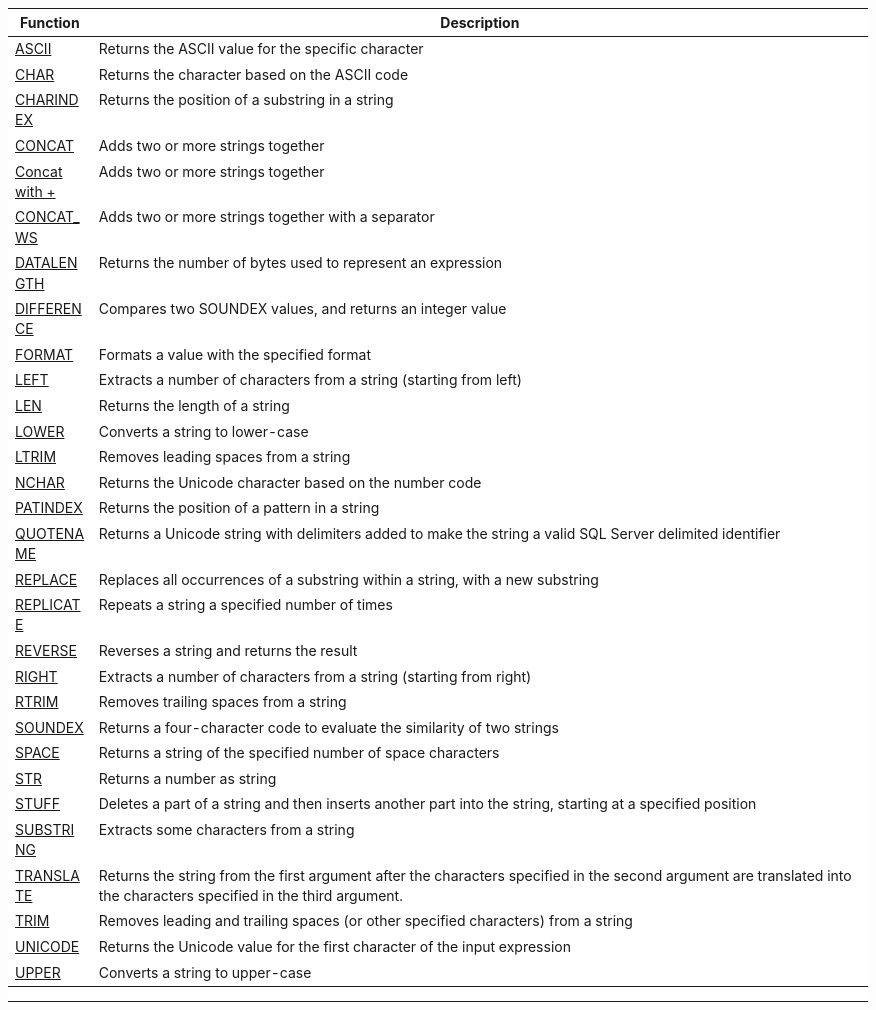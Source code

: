 | Function | Description |
| --- | --- |
| [ASCII](https://www.w3schools.com/sql/func_sqlserver_ascii.asp) | Returns the ASCII value for the specific character |
| [CHAR](https://www.w3schools.com/sql/func_sqlserver_char.asp) | Returns the character based on the ASCII code |
| [CHARINDEX](https://www.w3schools.com/sql/func_sqlserver_charindex.asp) | Returns the position of a substring in a string |
| [CONCAT](https://www.w3schools.com/sql/func_sqlserver_concat.asp) | Adds two or more strings together |
| [Concat with +](https://www.w3schools.com/sql/func_sqlserver_concat_with_plus.asp) | Adds two or more strings together |
| [CONCAT_WS](https://www.w3schools.com/sql/func_sqlserver_concat_ws.asp) | Adds two or more strings together with a separator |
| [DATALENGTH](https://www.w3schools.com/sql/func_sqlserver_datalength.asp) | Returns the number of bytes used to represent an expression |
| [DIFFERENCE](https://www.w3schools.com/sql/func_sqlserver_difference.asp) | Compares two SOUNDEX values, and returns an integer value |
| [FORMAT](https://www.w3schools.com/sql/func_sqlserver_format.asp) | Formats a value with the specified format |
| [LEFT](https://www.w3schools.com/sql/func_sqlserver_left.asp) | Extracts a number of characters from a string (starting from left) |
| [LEN](https://www.w3schools.com/sql/func_sqlserver_len.asp) | Returns the length of a string |
| [LOWER](https://www.w3schools.com/sql/func_sqlserver_lower.asp) | Converts a string to lower-case |
| [LTRIM](https://www.w3schools.com/sql/func_sqlserver_ltrim.asp) | Removes leading spaces from a string |
| [NCHAR](https://www.w3schools.com/sql/func_sqlserver_nchar.asp) | Returns the Unicode character based on the number code |
| [PATINDEX](https://www.w3schools.com/sql/func_sqlserver_patindex.asp) | Returns the position of a pattern in a string |
| [QUOTENAME](https://www.w3schools.com/sql/func_sqlserver_quotename.asp) | Returns a Unicode string with delimiters added to make the string a valid SQL Server delimited identifier |
| [REPLACE](https://www.w3schools.com/sql/func_sqlserver_replace.asp) | Replaces all occurrences of a substring within a string, with a new substring |
| [REPLICATE](https://www.w3schools.com/sql/func_sqlserver_replicate.asp) | Repeats a string a specified number of times |
| [REVERSE](https://www.w3schools.com/sql/func_sqlserver_reverse.asp) | Reverses a string and returns the result |
| [RIGHT](https://www.w3schools.com/sql/func_sqlserver_right.asp) | Extracts a number of characters from a string (starting from right) |
| [RTRIM](https://www.w3schools.com/sql/func_sqlserver_rtrim.asp) | Removes trailing spaces from a string |
| [SOUNDEX](https://www.w3schools.com/sql/func_sqlserver_soundex.asp) | Returns a four-character code to evaluate the similarity of two strings |
| [SPACE](https://www.w3schools.com/sql/func_sqlserver_space.asp) | Returns a string of the specified number of space characters |
| [STR](https://www.w3schools.com/sql/func_sqlserver_str.asp) | Returns a number as string |
| [STUFF](https://www.w3schools.com/sql/func_sqlserver_stuff.asp) | Deletes a part of a string and then inserts another part into the string, starting at a specified position |
| [SUBSTRING](https://www.w3schools.com/sql/func_sqlserver_substring.asp) | Extracts some characters from a string |
| [TRANSLATE](https://www.w3schools.com/sql/func_sqlserver_translate.asp) | Returns the string from the first argument after the characters specified in the second argument are translated into the characters specified in the third argument. |
| [TRIM](https://www.w3schools.com/sql/func_sqlserver_trim.asp) | Removes leading and trailing spaces (or other specified characters) from a string |
| [UNICODE](https://www.w3schools.com/sql/func_sqlserver_unicode.asp) | Returns the Unicode value for the first character of the input expression |
| [UPPER](https://www.w3schools.com/sql/func_sqlserver_upper.asp) | Converts a string to upper-case |

---